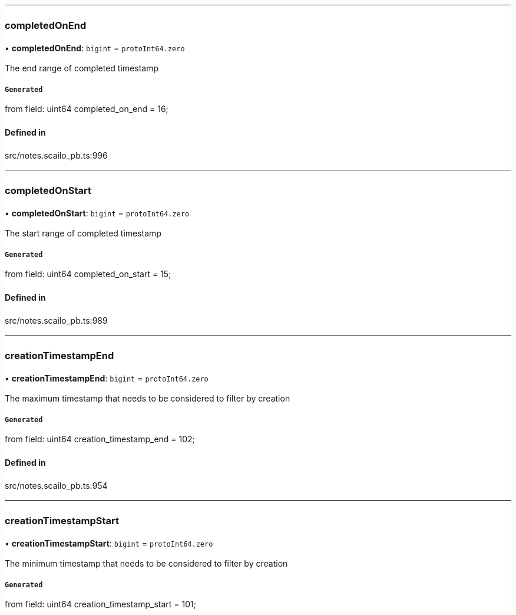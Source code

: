 ___

### completedOnEnd

• **completedOnEnd**: `bigint` = `protoInt64.zero`

The end range of completed timestamp

**`Generated`**

from field: uint64 completed_on_end = 16;

#### Defined in

src/notes.scailo_pb.ts:996

___

### completedOnStart

• **completedOnStart**: `bigint` = `protoInt64.zero`

The start range of completed timestamp

**`Generated`**

from field: uint64 completed_on_start = 15;

#### Defined in

src/notes.scailo_pb.ts:989

___

### creationTimestampEnd

• **creationTimestampEnd**: `bigint` = `protoInt64.zero`

The maximum timestamp that needs to be considered to filter by creation

**`Generated`**

from field: uint64 creation_timestamp_end = 102;

#### Defined in

src/notes.scailo_pb.ts:954

___

### creationTimestampStart

• **creationTimestampStart**: `bigint` = `protoInt64.zero`

The minimum timestamp that needs to be considered to filter by creation

**`Generated`**

from field: uint64 creation_timestamp_start = 101;
